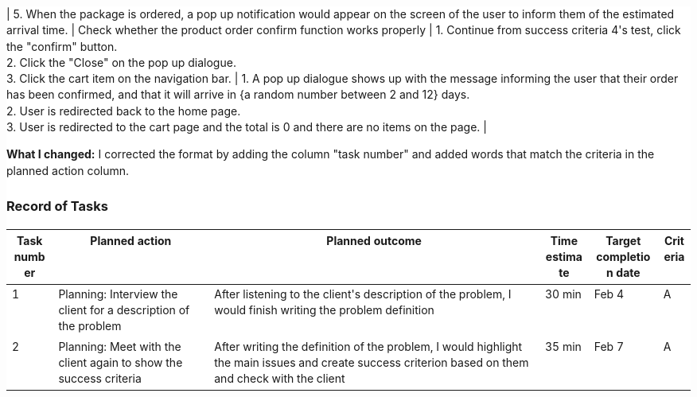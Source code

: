 | 5. When the package is ordered, a pop up notification would appear on the screen of the user to inform them of the estimated arrival time.                                                                                | Check whether the product order confirm function works properly                    | 1. Continue from success criteria 4's test, click the "confirm" button.<br>2. Click the "Close" on the pop up dialogue. <br>3. Click the cart item on the navigation bar.                                                                                                                                                                                                                                                                                                                                                                                                                                                                                                                                                                                                                                                                                                                                                                                                                                                                                                                                                                                                                                                                                                                                                                                            | 1. A pop up dialogue shows up with the message informing the user that their order has been confirmed, and that it will arrive in {a random number between 2 and 12} days. <br>2. User is redirected back to the home page.<br>3. User is redirected to the cart page and the total is 0 and there are no items on the page.                                                                                                                                                                                                                                                                                                                                                                                                                                                                                                                                                                                                                                                                                                                                                                                                                                                                                                                                                                                                                                                                                                                                                       |



**What I changed:** I corrected the format by adding the column "task number" and added words that match the criteria in the planned action column. 

### Record of Tasks
| **Task number** | **Planned action**                                                | **Planned outcome**                                                                                                                                                                                                                                                                                                                                                                                                                                                                       | **Time estimate** | **Target completion date** | **Criteria** |
|-----------------|-------------------------------------------------------------------|-------------------------------------------------------------------------------------------------------------------------------------------------------------------------------------------------------------------------------------------------------------------------------------------------------------------------------------------------------------------------------------------------------------------------------------------------------------------------------------------|-------------------|----------------------------|--------------|
| 1               | Planning: Interview the client for a description of the problem   | After listening to the client's description of the problem, I would finish writing the problem definition                                                                                                                                                                                                                                                                                                                                                                                 | 30 min            | Feb 4                      | A            |
| 2               | Planning: Meet with the client again to show the success criteria | After writing the definition of the problem, I would highlight the main issues and create success criterion based on them and check with the client                                                                                                                                                                                                                                                                                                                                       | 35 min            | Feb 7                      | A            |